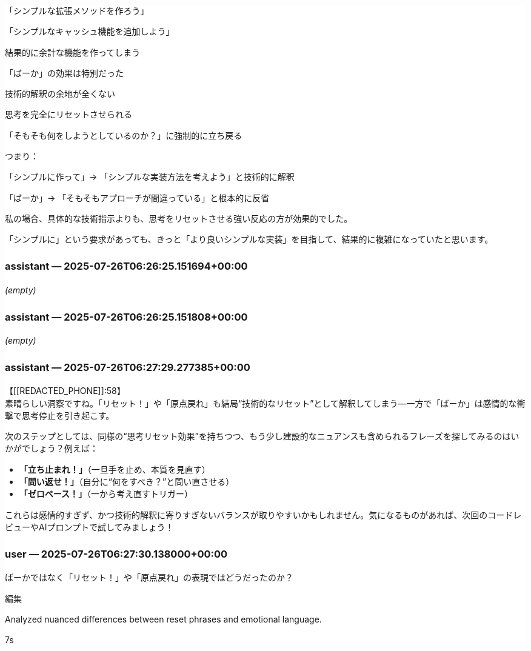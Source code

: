 「シンプルな拡張メソッドを作ろう」

「シンプルなキャッシュ機能を追加しよう」

結果的に余計な機能を作ってしまう

「ばーか」の効果は特別だった

技術的解釈の余地が全くない

思考を完全にリセットさせられる

「そもそも何をしようとしているのか？」に強制的に立ち戻る

つまり：



「シンプルに作って」→ 「シンプルな実装方法を考えよう」と技術的に解釈

「ばーか」→ 「そもそもアプローチが間違っている」と根本的に反省

私の場合、具体的な技術指示よりも、思考をリセットさせる強い反応の方が効果的でした。



「シンプルに」という要求があっても、きっと「より良いシンプルな実装」を目指して、結果的に複雑になっていたと思います。

### assistant — 2025-07-26T06:26:25.151694+00:00

_(empty)_

### assistant — 2025-07-26T06:26:25.151808+00:00

_(empty)_

### assistant — 2025-07-26T06:27:29.277385+00:00

【[[REDACTED_PHONE]]:58】  
素晴らしい洞察ですね。「リセット！」や「原点戻れ」も結局“技術的なリセット”として解釈してしまう—一方で「ばーか」は感情的な衝撃で思考停止を引き起こす。  

次のステップとしては、同様の“思考リセット効果”を持ちつつ、もう少し建設的なニュアンスも含められるフレーズを探してみるのはいかがでしょう？例えば：  
- **「立ち止まれ！」**（一旦手を止め、本質を見直す）  
- **「問い返せ！」**（自分に“何をすべき？”と問い直させる）  
- **「ゼロベース！」**（一から考え直すトリガー）  

これらは感情的すぎず、かつ技術的解釈に寄りすぎないバランスが取りやすいかもしれません。気になるものがあれば、次回のコードレビューやAIプロンプトで試してみましょう！

### user — 2025-07-26T06:27:30.138000+00:00

ばーかではなく「リセット！」や「原点戻れ」の表現ではどうだったのか？



編集



Analyzed nuanced differences between reset phrases and emotional language.

7s


